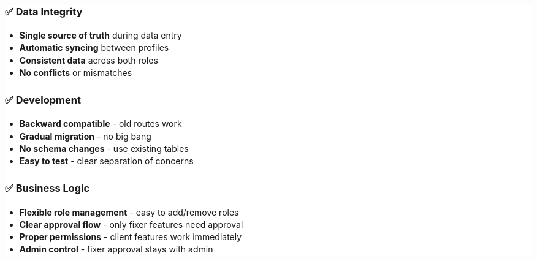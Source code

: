 ### ✅ Data Integrity
- **Single source of truth** during data entry
- **Automatic syncing** between profiles
- **Consistent data** across both roles
- **No conflicts** or mismatches

### ✅ Development
- **Backward compatible** - old routes work
- **Gradual migration** - no big bang
- **No schema changes** - use existing tables
- **Easy to test** - clear separation of concerns

### ✅ Business Logic
- **Flexible role management** - easy to add/remove roles
- **Clear approval flow** - only fixer features need approval
- **Proper permissions** - client features work immediately
- **Admin control** - fixer approval stays with admin

